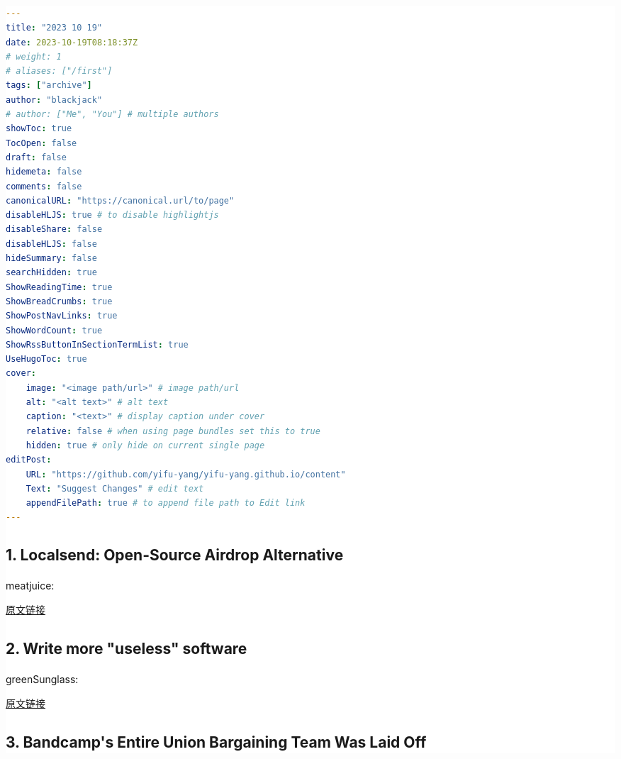 ```yaml
---
title: "2023 10 19"
date: 2023-10-19T08:18:37Z
# weight: 1
# aliases: ["/first"]
tags: ["archive"]
author: "blackjack"
# author: ["Me", "You"] # multiple authors
showToc: true
TocOpen: false
draft: false
hidemeta: false
comments: false
canonicalURL: "https://canonical.url/to/page"
disableHLJS: true # to disable highlightjs
disableShare: false
disableHLJS: false
hideSummary: false
searchHidden: true
ShowReadingTime: true
ShowBreadCrumbs: true
ShowPostNavLinks: true
ShowWordCount: true
ShowRssButtonInSectionTermList: true
UseHugoToc: true
cover:
    image: "<image path/url>" # image path/url
    alt: "<alt text>" # alt text
    caption: "<text>" # display caption under cover
    relative: false # when using page bundles set this to true
    hidden: true # only hide on current single page
editPost:
    URL: "https://github.com/yifu-yang/yifu-yang.github.io/content"
    Text: "Suggest Changes" # edit text
    appendFilePath: true # to append file path to Edit link
---
```

## 1. Localsend: Open-Source Airdrop Alternative

meatjuice:

[原文链接](https://github.com/localsend/localsend)

## 2. Write more "useless" software

greenSunglass:

[原文链接](https://ntietz.com/blog/write-more-useless-software/)

## 3. Bandcamp's Entire Union Bargaining Team Was Laid Off
